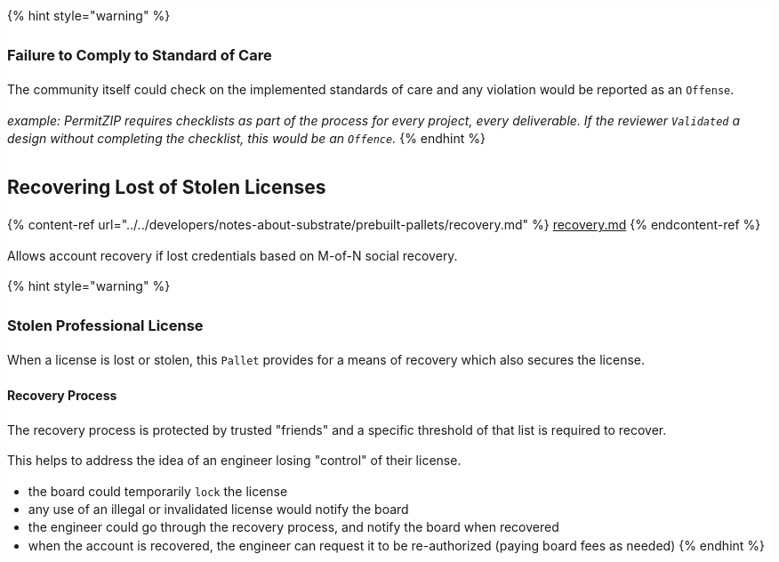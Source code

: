 {% hint style="warning" %}
### Failure to Comply to Standard of Care

The community itself could check on the implemented standards of care and any violation would be reported as an `Offense`.

_example: PermitZIP requires checklists as part of the process for every project, every deliverable. If the reviewer `Validated` a design without completing the checklist, this would be an `Offence`._
{% endhint %}

## Recovering Lost of Stolen Licenses

{% content-ref url="../../developers/notes-about-substrate/prebuilt-pallets/recovery.md" %}
[recovery.md](../../developers/notes-about-substrate/prebuilt-pallets/recovery.md)
{% endcontent-ref %}

Allows account recovery if lost credentials based on M-of-N social recovery.

{% hint style="warning" %}
### Stolen Professional License

When a license is lost or stolen, this `Pallet` provides for a means of recovery which also secures the license.

#### Recovery Process

The recovery process is protected by trusted "friends" and a specific threshold of that list is required to recover.

This helps to address the idea of an engineer losing "control" of their license.&#x20;

* the board could temporarily `lock` the license&#x20;
* any use of an illegal or invalidated license would notify the board&#x20;
* the engineer could go through the recovery process, and notify the board when recovered
* when the account is recovered, the engineer can request it to be re-authorized (paying board fees as needed)
{% endhint %}

##
